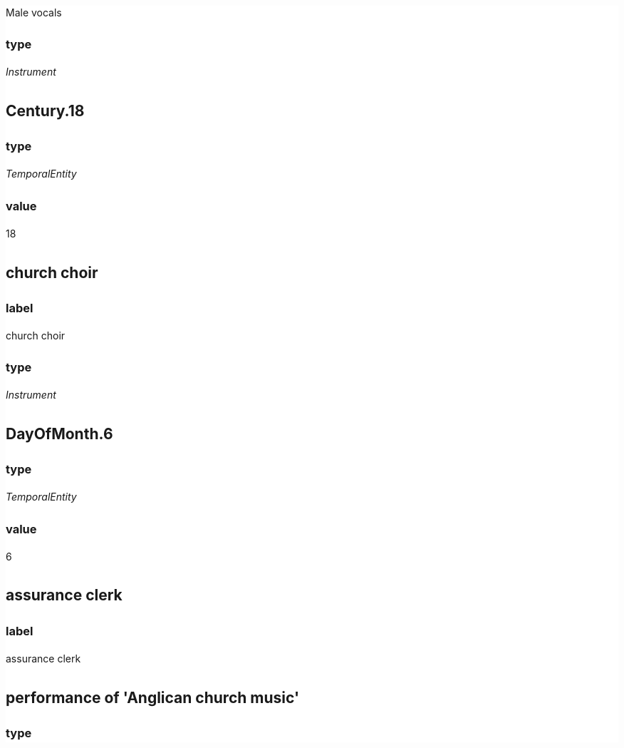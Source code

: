 
Male vocals

### type


*Instrument*

## Century.18

### type


*TemporalEntity*

### value


18

## church choir

### label


church choir

### type


*Instrument*

## DayOfMonth.6

### type


*TemporalEntity*

### value


6

## assurance clerk

### label


assurance clerk

## performance of 'Anglican church music'

### type
